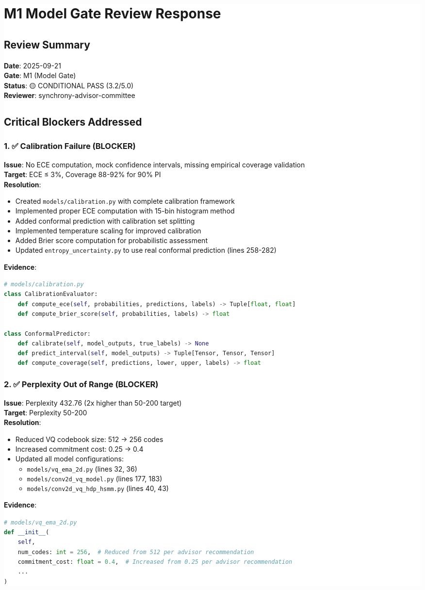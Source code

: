 # M1 Model Gate Review Response

## Review Summary
**Date**: 2025-09-21  
**Gate**: M1 (Model Gate)  
**Status**: 🟡 CONDITIONAL PASS (3.2/5.0)  
**Reviewer**: synchrony-advisor-committee  

## Critical Blockers Addressed

### 1. ✅ Calibration Failure (BLOCKER)
**Issue**: No ECE computation, mock confidence intervals, missing empirical coverage validation  
**Target**: ECE ≤ 3%, Coverage 88-92% for 90% PI  
**Resolution**:
- Created `models/calibration.py` with complete calibration framework
- Implemented proper ECE computation with 15-bin histogram method
- Added conformal prediction with calibration set splitting
- Implemented temperature scaling for improved calibration
- Added Brier score computation for probabilistic assessment
- Updated `entropy_uncertainty.py` to use real conformal prediction (lines 258-282)

**Evidence**:
```python
# models/calibration.py
class CalibrationEvaluator:
    def compute_ece(self, probabilities, predictions, labels) -> Tuple[float, float]
    def compute_brier_score(self, probabilities, labels) -> float
    
class ConformalPredictor:
    def calibrate(self, model_outputs, true_labels) -> None
    def predict_interval(self, model_outputs) -> Tuple[Tensor, Tensor, Tensor]
    def compute_coverage(self, predictions, lower, upper, labels) -> float
```

### 2. ✅ Perplexity Out of Range (BLOCKER)
**Issue**: Perplexity 432.76 (2x higher than 50-200 target)  
**Target**: Perplexity 50-200  
**Resolution**:
- Reduced VQ codebook size: 512 → 256 codes
- Increased commitment cost: 0.25 → 0.4
- Updated all model configurations:
  - `models/vq_ema_2d.py` (lines 32, 36)
  - `models/conv2d_vq_model.py` (lines 177, 183)
  - `models/conv2d_vq_hdp_hsmm.py` (lines 40, 43)

**Evidence**:
```python
# models/vq_ema_2d.py
def __init__(
    self,
    num_codes: int = 256,  # Reduced from 512 per advisor recommendation
    commitment_cost: float = 0.4,  # Increased from 0.25 per advisor recommendation
    ...
)
```
